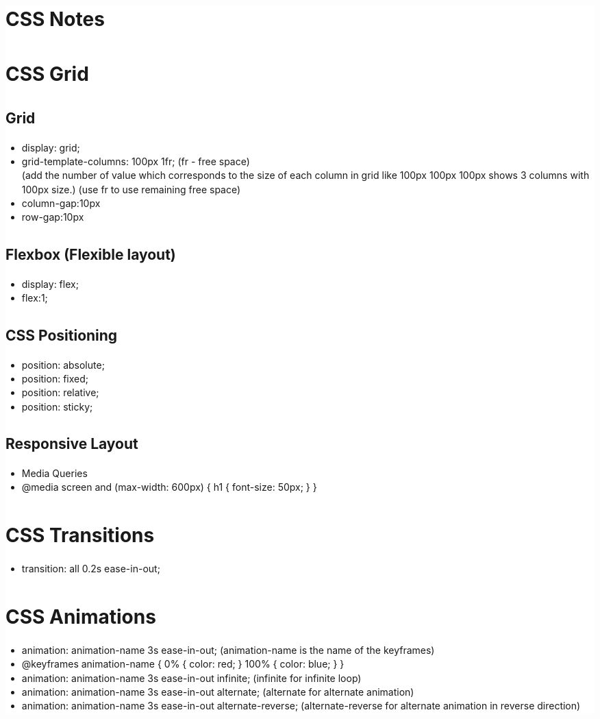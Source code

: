 # CSS Notes

# CSS Grid

## Grid

- display: grid;
- grid-template-columns: 100px 1fr; (fr - free space)
  \
  (add the number of value which corresponds to the size of each column in grid like 100px 100px 100px shows 3 columns with 100px size.) (use fr to use remaining free space)
- column-gap:10px
- row-gap:10px

## Flexbox (Flexible layout)

- display: flex;
- flex:1;

## CSS Positioning

- position: absolute;
- position: fixed;
- position: relative;
- position: sticky;

## Responsive Layout

- Media Queries
- @media screen and (max-width: 600px) {
  h1 {
    font-size: 50px;
  }
}

# CSS Transitions

- transition: all 0.2s ease-in-out;

# CSS Animations

- animation: animation-name 3s ease-in-out; (animation-name is the name of the keyframes)
- @keyframes animation-name {
  0% { color: red; }
  100% { color: blue; }
  }
- animation: animation-name 3s ease-in-out infinite; (infinite for infinite loop)
- animation: animation-name 3s ease-in-out alternate; (alternate for alternate animation)
- animation: animation-name 3s ease-in-out alternate-reverse; (alternate-reverse for alternate animation in reverse direction)
